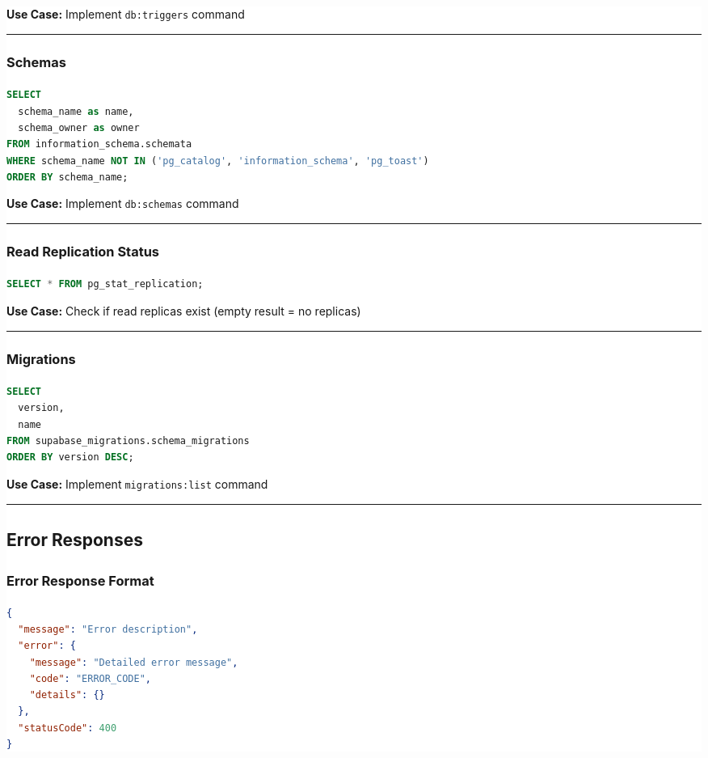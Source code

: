 **Use Case:** Implement `db:triggers` command

---

### Schemas

```sql
SELECT
  schema_name as name,
  schema_owner as owner
FROM information_schema.schemata
WHERE schema_name NOT IN ('pg_catalog', 'information_schema', 'pg_toast')
ORDER BY schema_name;
```

**Use Case:** Implement `db:schemas` command

---

### Read Replication Status

```sql
SELECT * FROM pg_stat_replication;
```

**Use Case:** Check if read replicas exist (empty result = no replicas)

---

### Migrations

```sql
SELECT
  version,
  name
FROM supabase_migrations.schema_migrations
ORDER BY version DESC;
```

**Use Case:** Implement `migrations:list` command

---

## Error Responses

### Error Response Format

```json
{
  "message": "Error description",
  "error": {
    "message": "Detailed error message",
    "code": "ERROR_CODE",
    "details": {}
  },
  "statusCode": 400
}
```
